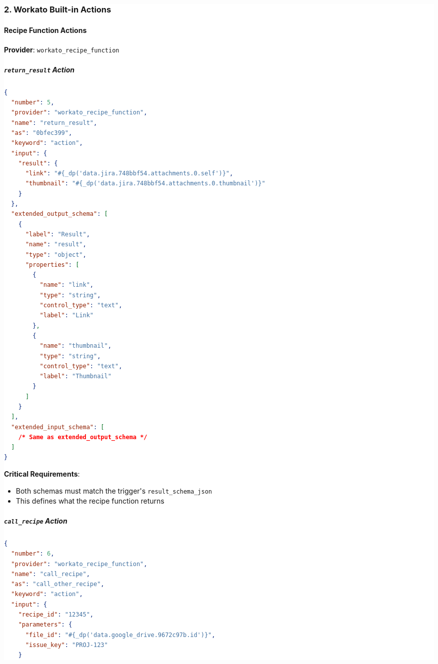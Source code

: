 ### 2. Workato Built-in Actions

#### Recipe Function Actions
**Provider**: `workato_recipe_function`

##### `return_result` Action
```json
{
  "number": 5,
  "provider": "workato_recipe_function",
  "name": "return_result",
  "as": "0bfec399",
  "keyword": "action",
  "input": {
    "result": {
      "link": "#{_dp('data.jira.748bbf54.attachments.0.self')}",
      "thumbnail": "#{_dp('data.jira.748bbf54.attachments.0.thumbnail')}"
    }
  },
  "extended_output_schema": [
    {
      "label": "Result",
      "name": "result",
      "type": "object",
      "properties": [
        {
          "name": "link",
          "type": "string",
          "control_type": "text",
          "label": "Link"
        },
        {
          "name": "thumbnail",
          "type": "string",
          "control_type": "text",
          "label": "Thumbnail"
        }
      ]
    }
  ],
  "extended_input_schema": [
    /* Same as extended_output_schema */
  ]
}
```

**Critical Requirements**:
- Both schemas must match the trigger's `result_schema_json`
- This defines what the recipe function returns

##### `call_recipe` Action
```json
{
  "number": 6,
  "provider": "workato_recipe_function",
  "name": "call_recipe",
  "as": "call_other_recipe",
  "keyword": "action",
  "input": {
    "recipe_id": "12345",
    "parameters": {
      "file_id": "#{_dp('data.google_drive.9672c97b.id')}",
      "issue_key": "PROJ-123"
    }
```